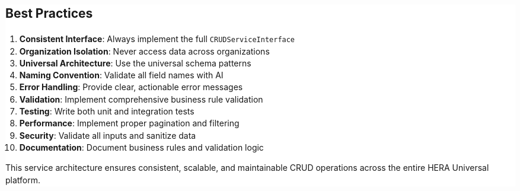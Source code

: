 
## Best Practices

1. **Consistent Interface**: Always implement the full `CRUDServiceInterface`
2. **Organization Isolation**: Never access data across organizations
3. **Universal Architecture**: Use the universal schema patterns
4. **Naming Convention**: Validate all field names with AI
5. **Error Handling**: Provide clear, actionable error messages
6. **Validation**: Implement comprehensive business rule validation
7. **Testing**: Write both unit and integration tests
8. **Performance**: Implement proper pagination and filtering
9. **Security**: Validate all inputs and sanitize data
10. **Documentation**: Document business rules and validation logic

This service architecture ensures consistent, scalable, and maintainable CRUD operations across the entire HERA Universal platform.